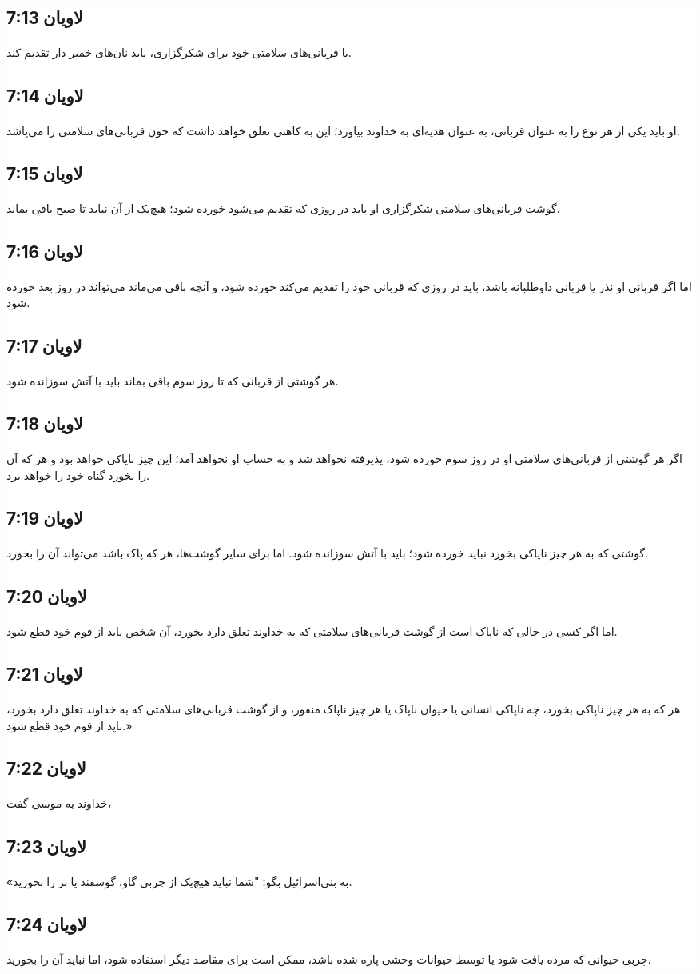 ## لاویان 7:13
با قربانی‌های سلامتی خود برای شکرگزاری، باید نان‌های خمیر دار تقدیم کند.

## لاویان 7:14
او باید یکی از هر نوع را به عنوان قربانی، به عنوان هدیه‌ای به خداوند بیاورد؛ این به کاهنی تعلق خواهد داشت که خون قربانی‌های سلامتی را می‌پاشد.

## لاویان 7:15
گوشت قربانی‌های سلامتی شکرگزاری او باید در روزی که تقدیم می‌شود خورده شود؛ هیچ‌یک از آن نباید تا صبح باقی بماند.

## لاویان 7:16
اما اگر قربانی او نذر یا قربانی داوطلبانه باشد، باید در روزی که قربانی خود را تقدیم می‌کند خورده شود، و آنچه باقی می‌ماند می‌تواند در روز بعد خورده شود.

## لاویان 7:17
هر گوشتی از قربانی که تا روز سوم باقی بماند باید با آتش سوزانده شود.

## لاویان 7:18
اگر هر گوشتی از قربانی‌های سلامتی او در روز سوم خورده شود، پذیرفته نخواهد شد و به حساب او نخواهد آمد؛ این چیز ناپاکی خواهد بود و هر که آن را بخورد گناه خود را خواهد برد.

## لاویان 7:19
گوشتی که به هر چیز ناپاکی بخورد نباید خورده شود؛ باید با آتش سوزانده شود. اما برای سایر گوشت‌ها، هر که پاک باشد می‌تواند آن را بخورد.

## لاویان 7:20
اما اگر کسی در حالی که ناپاک است از گوشت قربانی‌های سلامتی که به خداوند تعلق دارد بخورد، آن شخص باید از قوم خود قطع شود.

## لاویان 7:21
هر که به هر چیز ناپاکی بخورد، چه ناپاکی انسانی یا حیوان ناپاک یا هر چیز ناپاک منفور، و از گوشت قربانی‌های سلامتی که به خداوند تعلق دارد بخورد، باید از قوم خود قطع شود.»

## لاویان 7:22
خداوند به موسی گفت،

## لاویان 7:23
«به بنی‌اسرائیل بگو: "شما نباید هیچ‌یک از چربی گاو، گوسفند یا بز را بخورید.

## لاویان 7:24
چربی حیوانی که مرده یافت شود یا توسط حیوانات وحشی پاره شده باشد، ممکن است برای مقاصد دیگر استفاده شود، اما نباید آن را بخورید.
